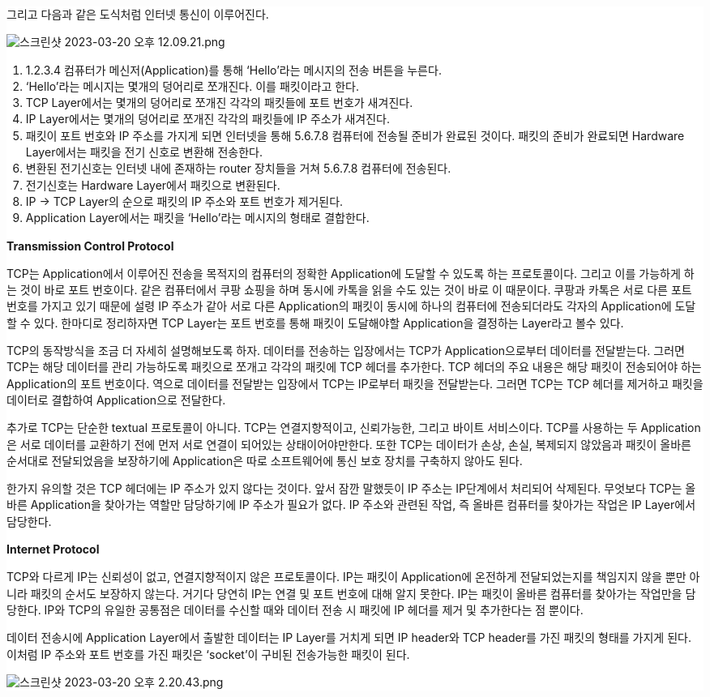 그리고 다음과 같은 도식처럼 인터넷 통신이 이루어진다.

![스크린샷 2023-03-20 오후 12.09.21.png](https://s3-us-west-2.amazonaws.com/secure.notion-static.com/74656fdc-4fb2-4b2e-b0a9-5184f733a4e9/%E1%84%89%E1%85%B3%E1%84%8F%E1%85%B3%E1%84%85%E1%85%B5%E1%86%AB%E1%84%89%E1%85%A3%E1%86%BA_2023-03-20_%E1%84%8B%E1%85%A9%E1%84%92%E1%85%AE_12.09.21.png)

1. 1.2.3.4 컴퓨터가 메신저(Application)를 통해 ‘Hello’라는 메시지의 전송 버튼을 누른다.
2. ‘Hello’라는 메시지는 몇개의 덩어리로 쪼개진다. 이를 패킷이라고 한다.
3. TCP Layer에서는 몇개의 덩어리로 쪼개진 각각의 패킷들에 포트 번호가 새겨진다.
4. IP Layer에서는 몇개의 덩어리로 쪼개진 각각의 패킷들에 IP 주소가 새겨진다.
5. 패킷이 포트 번호와 IP 주소를 가지게 되면 인터넷을 통해 5.6.7.8 컴퓨터에 전송될 준비가 완료된 것이다. 패킷의 준비가 완료되면 Hardware Layer에서는 패킷을 전기 신호로 변환해 전송한다.
6. 변환된 전기신호는 인터넷 내에 존재하는 router 장치들을 거쳐 5.6.7.8 컴퓨터에 전송된다.
7. 전기신호는 Hardware Layer에서 패킷으로 변환된다.
8. IP → TCP Layer의 순으로 패킷의 IP 주소와 포트 번호가 제거된다.
9. Application Layer에서는 패킷을 ‘Hello’라는 메시지의 형태로 결합한다.

**Transmission Control Protocol**

TCP는 Application에서 이루어진 전송을 목적지의 컴퓨터의 정확한 Application에 도달할 수 있도록 하는 프로토콜이다. 그리고 이를 가능하게 하는 것이 바로 포트 번호이다. 같은 컴퓨터에서 쿠팡 쇼핑을 하며 동시에 카톡을 읽을 수도 있는 것이 바로 이 때문이다. 쿠팡과 카톡은 서로 다른 포트 번호를 가지고 있기 때문에 설령 IP 주소가 같아 서로 다른 Application의 패킷이 동시에 하나의 컴퓨터에 전송되더라도 각자의 Application에 도달할 수 있다. 한마디로 정리하자면 TCP Layer는 포트 번호를 통해 패킷이 도달해야할 Application을 결정하는 Layer라고 볼수 있다.

TCP의 동작방식을 조금 더 자세히 설명해보도록 하자. 데이터를 전송하는 입장에서는 TCP가 Application으로부터 데이터를 전달받는다. 그러면 TCP는  해당 데이터를 관리 가능하도록 패킷으로 쪼개고 각각의 패킷에 TCP 헤더를 추가한다. TCP 헤더의 주요 내용은 해당 패킷이 전송되어야 하는 Application의 포트 번호이다. 역으로 데이터를 전달받는 입장에서 TCP는 IP로부터 패킷을 전달받는다. 그러면 TCP는 TCP 헤더를 제거하고 패킷을 데이터로 결합하여 Application으로 전달한다.

추가로 TCP는 단순한 textual 프로토콜이 아니다. TCP는 연결지향적이고, 신뢰가능한, 그리고 바이트 서비스이다. TCP를 사용하는 두 Application은 서로 데이터를 교환하기 전에 먼저 서로 연결이 되어있는 상태이어야만한다. 또한 TCP는 데이터가 손상, 손실, 복제되지 않았음과 패킷이 올바른 순서대로 전달되었음을 보장하기에 Application은 따로 소프트웨어에 통신 보호 장치를 구축하지 않아도 된다. 

한가지 유의할 것은 TCP 헤더에는 IP 주소가 있지 않다는 것이다. 앞서 잠깐 말했듯이 IP 주소는 IP단계에서 처리되어 삭제된다. 무엇보다 TCP는 올바른 Application을 찾아가는 역할만 담당하기에 IP 주소가 필요가 없다. IP 주소와 관련된 작업, 즉 올바른 컴퓨터를 찾아가는 작업은 IP Layer에서 담당한다.

**Internet Protocol**

TCP와 다르게 IP는 신뢰성이 없고, 연결지향적이지 않은 프로토콜이다. IP는 패킷이 Application에 온전하게 전달되었는지를 책임지지 않을 뿐만 아니라 패킷의 순서도 보장하지 않는다. 거기다 당연히 IP는 연결 및 포트 번호에 대해 알지 못한다. IP는 패킷이 올바른 컴퓨터를 찾아가는 작업만을 담당한다. IP와 TCP의 유일한 공통점은 데이터를 수신할 때와 데이터 전송 시 패킷에 IP 헤더를 제거 및 추가한다는 점 뿐이다. 

데이터 전송시에 Application Layer에서 출발한 데이터는 IP Layer를 거치게 되면 IP header와 TCP header를 가진 패킷의 형태를 가지게 된다. 이처럼 IP 주소와 포트 번호를 가진 패킷은 ‘socket’이 구비된 전송가능한 패킷이 된다.

![스크린샷 2023-03-20 오후 2.20.43.png](https://s3-us-west-2.amazonaws.com/secure.notion-static.com/33877756-ea46-4356-b47f-38edc26ccb2a/%E1%84%89%E1%85%B3%E1%84%8F%E1%85%B3%E1%84%85%E1%85%B5%E1%86%AB%E1%84%89%E1%85%A3%E1%86%BA_2023-03-20_%E1%84%8B%E1%85%A9%E1%84%92%E1%85%AE_2.20.43.png)
